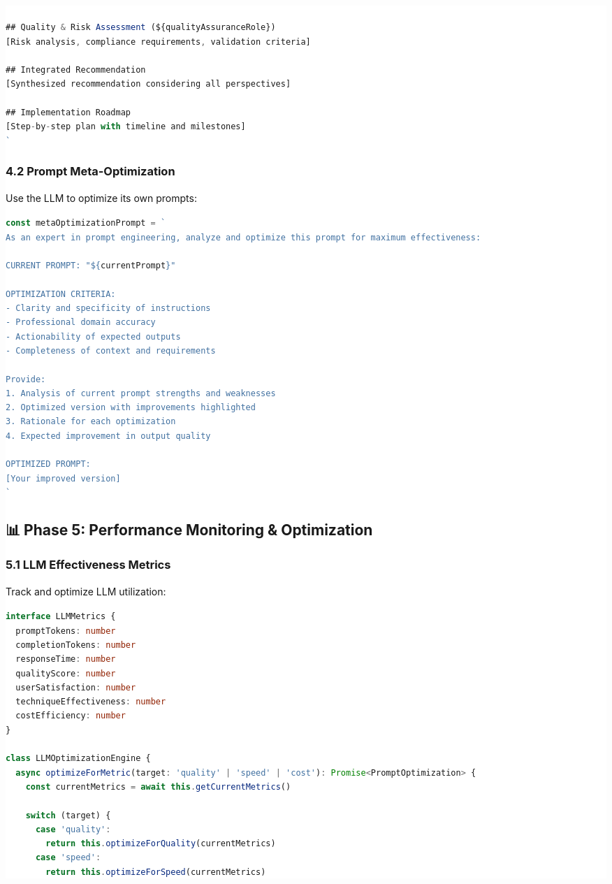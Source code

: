 ```typescript

## Quality & Risk Assessment (${qualityAssuranceRole})
[Risk analysis, compliance requirements, validation criteria]

## Integrated Recommendation
[Synthesized recommendation considering all perspectives]

## Implementation Roadmap
[Step-by-step plan with timeline and milestones]
`
```

### **4.2 Prompt Meta-Optimization**
Use the LLM to optimize its own prompts:

```typescript
const metaOptimizationPrompt = `
As an expert in prompt engineering, analyze and optimize this prompt for maximum effectiveness:

CURRENT PROMPT: "${currentPrompt}"

OPTIMIZATION CRITERIA:
- Clarity and specificity of instructions
- Professional domain accuracy
- Actionability of expected outputs
- Completeness of context and requirements

Provide:
1. Analysis of current prompt strengths and weaknesses
2. Optimized version with improvements highlighted
3. Rationale for each optimization
4. Expected improvement in output quality

OPTIMIZED PROMPT:
[Your improved version]
`
```

## 📊 **Phase 5: Performance Monitoring & Optimization**

### **5.1 LLM Effectiveness Metrics**
Track and optimize LLM utilization:

```typescript
interface LLMMetrics {
  promptTokens: number
  completionTokens: number
  responseTime: number
  qualityScore: number
  userSatisfaction: number
  techniqueEffectiveness: number
  costEfficiency: number
}

class LLMOptimizationEngine {
  async optimizeForMetric(target: 'quality' | 'speed' | 'cost'): Promise<PromptOptimization> {
    const currentMetrics = await this.getCurrentMetrics()
    
    switch (target) {
      case 'quality':
        return this.optimizeForQuality(currentMetrics)
      case 'speed':
        return this.optimizeForSpeed(currentMetrics)
```